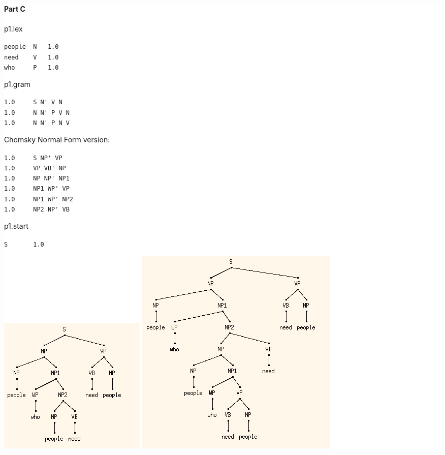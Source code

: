 #### Part C
p1.lex
```
people  N   1.0
need    V   1.0
who     P   1.0
```

p1.gram
```
1.0     S N' V N
1.0     N N' P V N
1.0     N N' P N V
```

Chomsky Normal Form version:
```
1.0     S NP' VP
1.0     VP VB' NP
1.0     NP NP' NP1
1.0     NP1 WP' VP
1.0     NP1 WP' NP2
1.0     NP2 NP' VB
```

p1.start
```
S       1.0
```

![Sentence Parse Tree](https://github.com/ey92/notes/blob/master/4744/hw3/1.1tree.png)
![Sentence Parse Tree](https://github.com/ey92/notes/blob/master/4744/hw3/1.2tree.png)